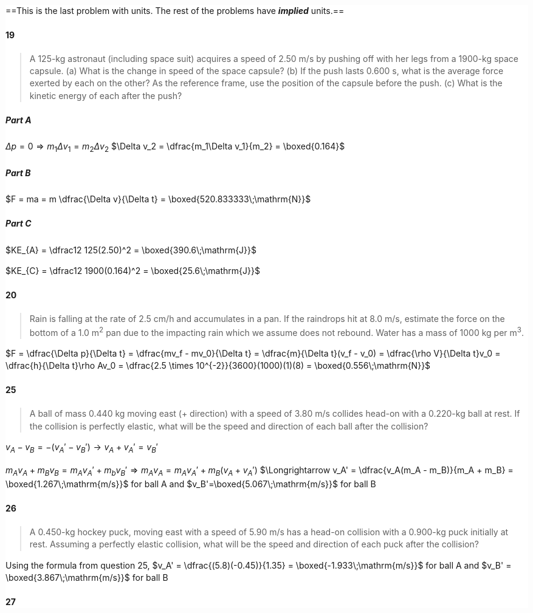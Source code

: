 ==This is the last problem with units. The rest of the problems have ***implied*** units.== 

#### 19

>  A 125-kg astronaut (including space suit) acquires a speed of 2.50 m/s by pushing off with her legs from a 1900-kg space capsule. (a) What is the change in speed of the space capsule? (b) If the push lasts 0.600 s, what is the average force exerted by each on the other? As the reference frame, use the position of the capsule before the push. (c) What is the kinetic energy of each after the push?

##### Part A

$\Delta p = 0 \Longrightarrow m_1\Delta v_1 = m_2\Delta v_2$
$\Delta v_2 = \dfrac{m_1\Delta v_1}{m_2} = \boxed{0.164}$

##### Part B

$F = ma = m \dfrac{\Delta v}{\Delta t} = \boxed{520.833333\;\mathrm{N}}$

##### Part C

$KE_{A} = \dfrac12 125(2.50)^2 = \boxed{390.6\;\mathrm{J}}$

$KE_{C} = \dfrac12 1900(0.164)^2 = \boxed{25.6\;\mathrm{J}}$

#### 20

> Rain is falling at the rate of 2.5 cm/h and accumulates in a pan. If the raindrops hit at 8.0 m/s, estimate the force on the bottom of a 1.0 m$^2$ pan due to the impacting rain which we assume does not rebound. Water has a mass of 1000 kg per m$^3$.

$F = \dfrac{\Delta p}{\Delta t} = \dfrac{mv_f - mv_0}{\Delta t} = \dfrac{m}{\Delta t}(v_f - v_0) = \dfrac{\rho V}{\Delta t}v_0 = \dfrac{h}{\Delta t}\rho Av_0 = \dfrac{2.5 \times 10^{-2}}{3600}(1000)(1)(8) = \boxed{0.556\;\mathrm{N}}$

#### 25

>A ball of mass 0.440 kg moving east (+ direction) with a speed of 3.80 m/s collides head-on with a 0.220-kg ball at rest. If the collision is perfectly elastic, what will be the speed and direction of each ball after the collision?

$v_A - v_B = -(v_A' - v_B') \longrightarrow v_A + v_A' = v_B'$

$m_A v_A + m_B v_B = m_A v_A' + m_b v_B' \Longrightarrow m_A v_A = m_Av_A' + m_B(v_A + v_A')$
$\Longrightarrow v_A' = \dfrac{v_A(m_A - m_B)}{m_A + m_B} = \boxed{1.267\;\mathrm{m/s}}$ for ball A and $v_B'=\boxed{5.067\;\mathrm{m/s}}$ for ball B

#### 26

> A 0.450-kg hockey puck, moving east with a speed of 5.90 m/s has a head-on collision with a 0.900-kg puck initially at rest. Assuming a perfectly elastic collision, what will be the speed and direction of each puck after the collision? 

Using the formula from question 25, 
$v_A' = \dfrac{(5.8)(-0.45)}{1.35} = \boxed{-1.933\;\mathrm{m/s}}$ for ball A and $v_B' = \boxed{3.867\;\mathrm{m/s}}$ for ball B

#### 27
